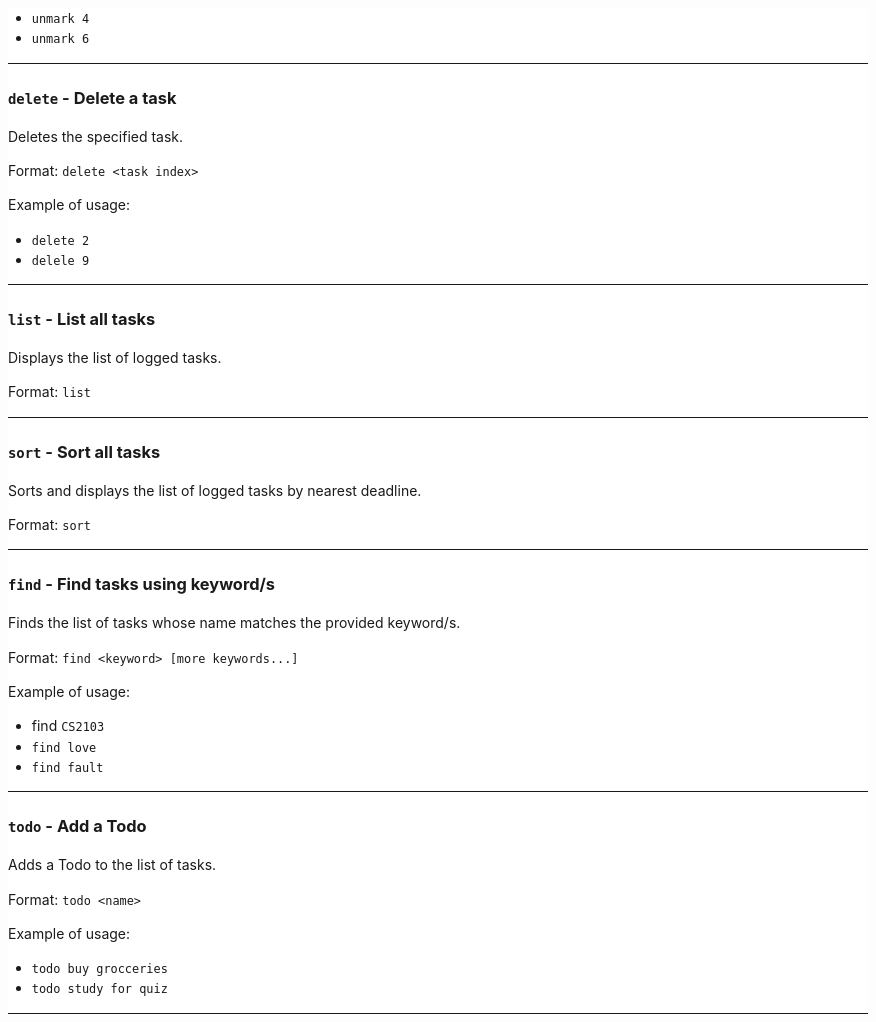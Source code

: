 - `unmark 4`
- `unmark 6`

---

### `delete` - Delete a task

Deletes the specified task.

Format: `delete <task index>`

Example of usage: 

- `delete 2`
- `delele 9`

---

### `list` - List all tasks

Displays the list of logged tasks.

Format: `list`

---

### `sort` - Sort all tasks

Sorts and displays the list of logged tasks by nearest deadline.

Format: `sort`

---

### `find` - Find tasks using keyword/s

Finds the list of tasks whose name matches the provided keyword/s.

Format: `find <keyword> [more keywords...]`

Example of usage: 

- find `CS2103`
- `find love`
- `find fault`

---

### `todo` - Add a Todo

Adds a Todo to the list of tasks.

Format: `todo <name>`

Example of usage: 

- `todo buy grocceries`
- `todo study for quiz`

---